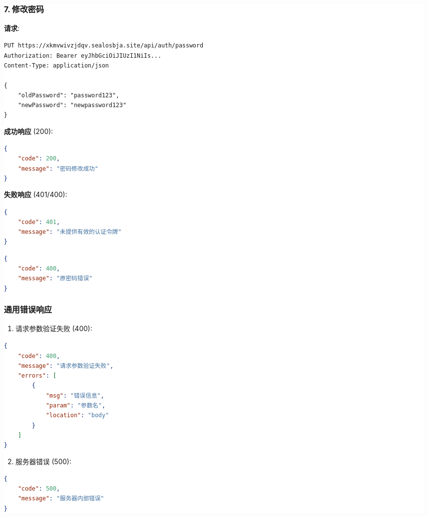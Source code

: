 ### 7. 修改密码

**请求**:
```http
PUT https://xkmvwivzjdqv.sealosbja.site/api/auth/password
Authorization: Bearer eyJhbGciOiJIUzI1NiIs...
Content-Type: application/json

{
    "oldPassword": "password123",
    "newPassword": "newpassword123"
}
```

**成功响应** (200):
```json
{
    "code": 200,
    "message": "密码修改成功"
}
```

**失败响应** (401/400):
```json
{
    "code": 401,
    "message": "未提供有效的认证令牌"
}
```
```json
{
    "code": 400,
    "message": "原密码错误"
}
```

### 通用错误响应

1. 请求参数验证失败 (400):
```json
{
    "code": 400,
    "message": "请求参数验证失败",
    "errors": [
        {
            "msg": "错误信息",
            "param": "参数名",
            "location": "body"
        }
    ]
}
```

2. 服务器错误 (500):
```json
{
    "code": 500,
    "message": "服务器内部错误"
}
```
